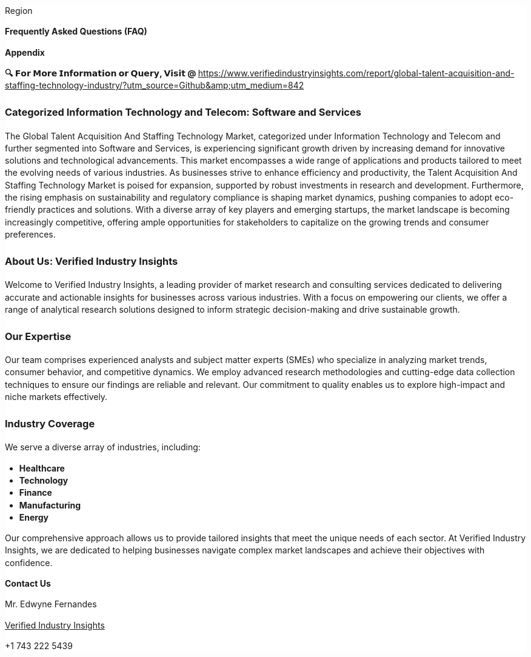 Region</li></ul><p><strong>Frequently Asked Questions (FAQ)</strong></p><p><strong>Appendix<br /></strong></p><p><strong>🔍 𝗙𝗼𝗿 𝗠𝗼𝗿𝗲 𝗜𝗻𝗳𝗼𝗿𝗺𝗮𝘁𝗶𝗼𝗻 𝗼𝗿 𝗤𝘂𝗲𝗿𝘆, 𝗩𝗶𝘀𝗶𝘁 @ </strong><a href="https://www.verifiedindustryinsights.com/report/global-talent-acquisition-and-staffing-technology-industry/?utm_source=Github&amp;utm_medium=842">https://www.verifiedindustryinsights.com/report/global-talent-acquisition-and-staffing-technology-industry/?utm_source=Github&amp;utm_medium=842</a>&nbsp;</p><h3>Categorized Information Technology and Telecom: Software and Services </h3><p>The Global Talent Acquisition And Staffing Technology Market, categorized under Information Technology and Telecom and further segmented into Software and Services, is experiencing significant growth driven by increasing demand for innovative solutions and technological advancements. This market encompasses a wide range of applications and products tailored to meet the evolving needs of various industries. As businesses strive to enhance efficiency and productivity, the Talent Acquisition And Staffing Technology Market is poised for expansion, supported by robust investments in research and development. Furthermore, the rising emphasis on sustainability and regulatory compliance is shaping market dynamics, pushing companies to adopt eco-friendly practices and solutions. With a diverse array of key players and emerging startups, the market landscape is becoming increasingly competitive, offering ample opportunities for stakeholders to capitalize on the growing trends and consumer preferences.</p><h3>About Us: Verified Industry Insights</h3><p>Welcome to Verified Industry Insights, a leading provider of market research and consulting services dedicated to delivering accurate and actionable insights for businesses across various industries. With a focus on empowering our clients, we offer a range of analytical research solutions designed to inform strategic decision-making and drive sustainable growth.</p><h3>Our Expertise</h3><p>Our team comprises experienced analysts and subject matter experts (SMEs) who specialize in analyzing market trends, consumer behavior, and competitive dynamics. We employ advanced research methodologies and cutting-edge data collection techniques to ensure our findings are reliable and relevant. Our commitment to quality enables us to explore high-impact and niche markets effectively.</p><h3>Industry Coverage</h3><p>We serve a diverse array of industries, including:</p><ul><li><strong>Healthcare</strong></li><li><strong>Technology</strong></li><li><strong>Finance</strong></li><li><strong>Manufacturing</strong></li><li><strong>Energy</strong></li></ul><p>Our comprehensive approach allows us to provide tailored insights that meet the unique needs of each sector. At Verified Industry Insights, we are dedicated to helping businesses navigate complex market landscapes and achieve their objectives with confidence.</p><p><strong>Contact Us</strong></p><p>Mr. Edwyne Fernandes</p><p><a href="https://www.verifiedindustryinsights.com/">Verified Industry Insights</a></p><p>+1 743 222 5439</p>
